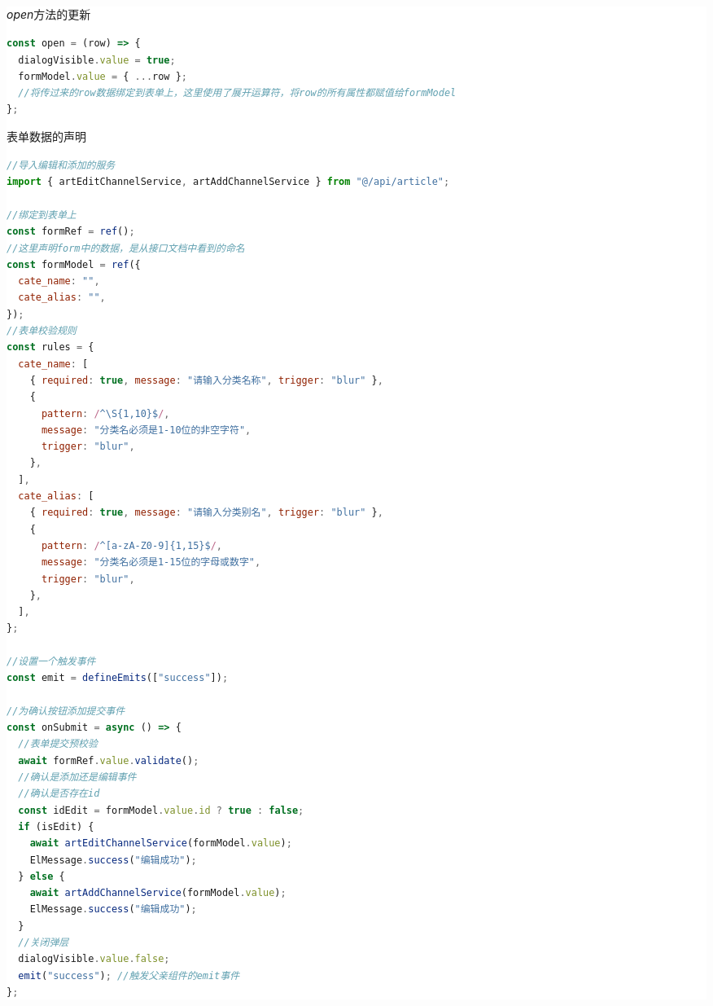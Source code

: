 *open*方法的更新

```js
const open = (row) => {
  dialogVisible.value = true;
  formModel.value = { ...row };
  //将传过来的row数据绑定到表单上，这里使用了展开运算符，将row的所有属性都赋值给formModel
};
```

表单数据的声明

```js
//导入编辑和添加的服务
import { artEditChannelService, artAddChannelService } from "@/api/article";

//绑定到表单上
const formRef = ref();
//这里声明form中的数据，是从接口文档中看到的命名
const formModel = ref({
  cate_name: "",
  cate_alias: "",
});
//表单校验规则
const rules = {
  cate_name: [
    { required: true, message: "请输入分类名称", trigger: "blur" },
    {
      pattern: /^\S{1,10}$/,
      message: "分类名必须是1-10位的非空字符",
      trigger: "blur",
    },
  ],
  cate_alias: [
    { required: true, message: "请输入分类别名", trigger: "blur" },
    {
      pattern: /^[a-zA-Z0-9]{1,15}$/,
      message: "分类名必须是1-15位的字母或数字",
      trigger: "blur",
    },
  ],
};

//设置一个触发事件
const emit = defineEmits(["success"]);

//为确认按钮添加提交事件
const onSubmit = async () => {
  //表单提交预校验
  await formRef.value.validate();
  //确认是添加还是编辑事件
  //确认是否存在id
  const idEdit = formModel.value.id ? true : false;
  if (isEdit) {
    await artEditChannelService(formModel.value);
    ElMessage.success("编辑成功");
  } else {
    await artAddChannelService(formModel.value);
    ElMessage.success("编辑成功");
  }
  //关闭弹层
  dialogVisible.value.false;
  emit("success"); //触发父亲组件的emit事件
};
```
